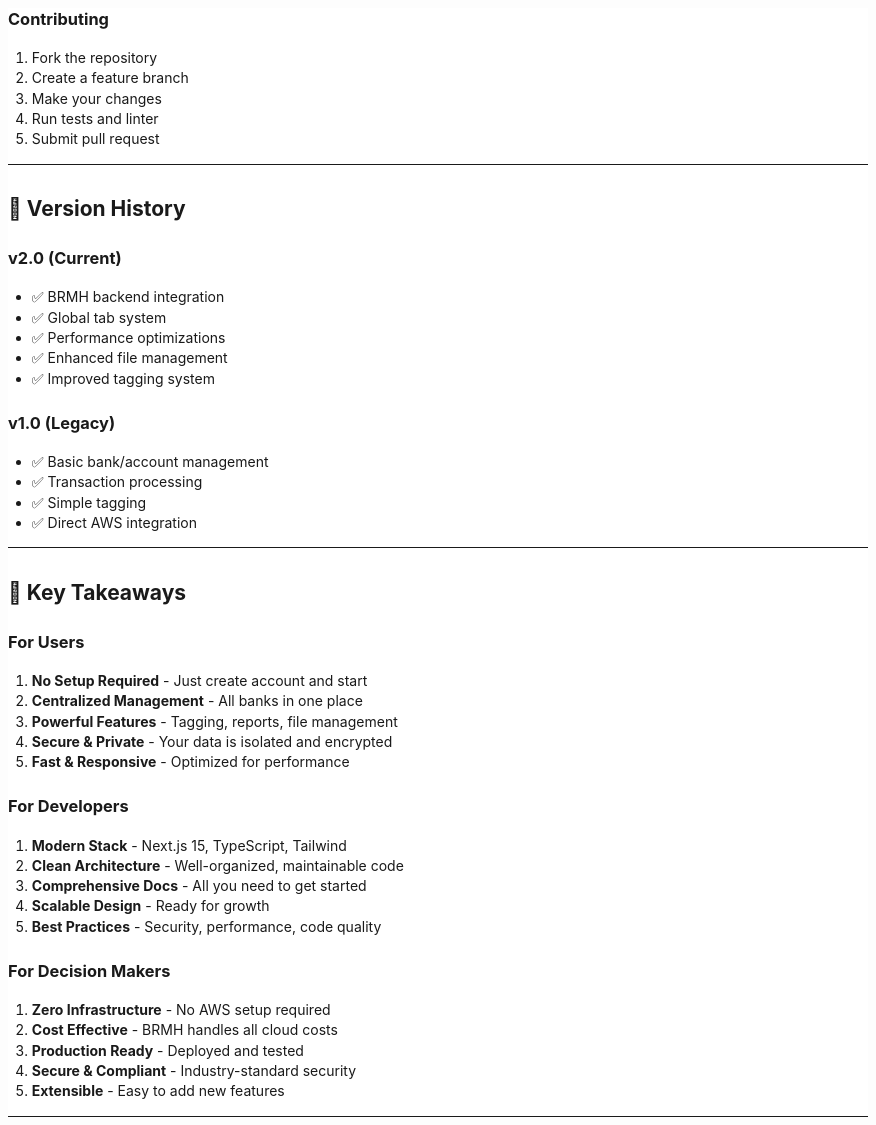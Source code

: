 ### Contributing
1. Fork the repository
2. Create a feature branch
3. Make your changes
4. Run tests and linter
5. Submit pull request

---

## 📝 Version History

### v2.0 (Current)
- ✅ BRMH backend integration
- ✅ Global tab system
- ✅ Performance optimizations
- ✅ Enhanced file management
- ✅ Improved tagging system

### v1.0 (Legacy)
- ✅ Basic bank/account management
- ✅ Transaction processing
- ✅ Simple tagging
- ✅ Direct AWS integration

---

## 🎯 Key Takeaways

### For Users
1. **No Setup Required** - Just create account and start
2. **Centralized Management** - All banks in one place
3. **Powerful Features** - Tagging, reports, file management
4. **Secure & Private** - Your data is isolated and encrypted
5. **Fast & Responsive** - Optimized for performance

### For Developers
1. **Modern Stack** - Next.js 15, TypeScript, Tailwind
2. **Clean Architecture** - Well-organized, maintainable code
3. **Comprehensive Docs** - All you need to get started
4. **Scalable Design** - Ready for growth
5. **Best Practices** - Security, performance, code quality

### For Decision Makers
1. **Zero Infrastructure** - No AWS setup required
2. **Cost Effective** - BRMH handles all cloud costs
3. **Production Ready** - Deployed and tested
4. **Secure & Compliant** - Industry-standard security
5. **Extensible** - Easy to add new features

---